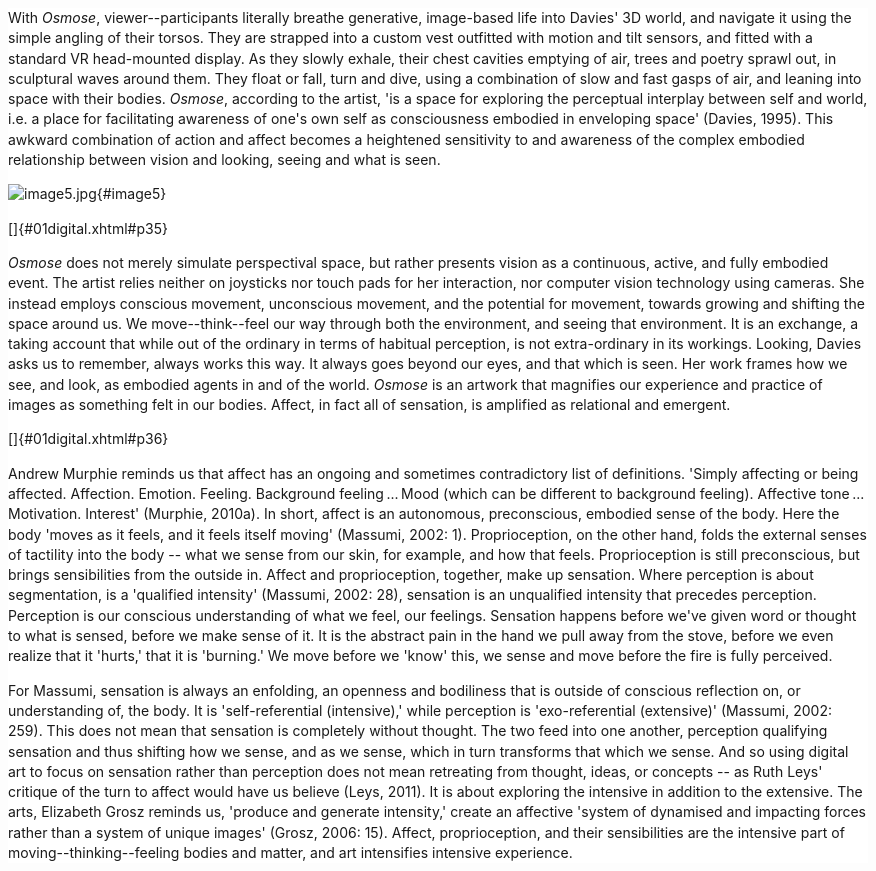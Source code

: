 With *Osmose*, viewer--participants literally breathe generative, image-based life into Davies' 3D world, and navigate it using the simple angling of their torsos. They are strapped into a custom vest outfitted with motion and tilt sensors, and fitted with a standard VR head-mounted display. As they slowly exhale, their chest cavities emptying of air, trees and poetry sprawl out, in sculptural waves around them. They float or fall, turn and dive, using a combination of slow and fast gasps of air, and leaning into space with their bodies. *Osmose*, according to the artist, 'is a space for exploring the perceptual interplay between self and world, i.e. a place for facilitating awareness of one's own self as consciousness embodied in enveloping space' (Davies, 1995). This awkward combination of action and affect becomes a heightened sensitivity to and awareness of the complex embodied relationship between vision and looking, seeing and what is seen.

![image5.jpg](https://i.imgur.com/gbUqFtS.jpeg){#image5}

[]{#01digital.xhtml#p35}

*Osmose* does not merely simulate perspectival space, but rather presents vision as a continuous, active, and fully embodied event. The artist relies neither on joysticks nor touch pads for her interaction, nor computer vision technology using cameras. She instead employs conscious movement, unconscious movement, and the potential for movement, towards growing and shifting the space around us. We move--think--feel our way through both the environment, and seeing that environment. It is an exchange, a taking account that while out of the ordinary in terms of habitual perception, is not extra-ordinary in its workings. Looking, Davies asks us to remember, always works this way. It always goes beyond our eyes, and that which is seen. Her work frames how we see, and look, as embodied agents in and of the world. *Osmose* is an artwork that magnifies our experience and practice of images as something felt in our bodies. Affect, in fact all of sensation, is amplified as relational and emergent.

[]{#01digital.xhtml#p36}

Andrew Murphie reminds us that affect has an ongoing and sometimes contradictory list of definitions. 'Simply affecting or being affected. Affection. Emotion. Feeling. Background feeling ... Mood (which can be different to background feeling). Affective tone ... Motivation. Interest' (Murphie, 2010a). In short, affect is an autonomous, preconscious, embodied sense of the body. Here the body 'moves as it feels, and it feels itself moving' (Massumi, 2002: 1). Proprioception, on the other hand, folds the external senses of tactility into the body -- what we sense from our skin, for example, and how that feels. Proprioception is still preconscious, but brings sensibilities from the outside in. Affect and proprioception, together, make up sensation. Where perception is about segmentation, is a 'qualified intensity' (Massumi, 2002: 28), sensation is an unqualified intensity that precedes perception. Perception is our conscious understanding of what we feel, our feelings. Sensation happens before we've given word or thought to what is sensed, before we make sense of it. It is the abstract pain in the hand we pull away from the stove, before we even realize that it 'hurts,' that it is 'burning.' We move before we 'know' this, we sense and move before the fire is fully perceived.

For Massumi, sensation is always an enfolding, an openness and bodiliness that is outside of conscious reflection on, or understanding of, the body. It is 'self-referential (intensive),' while perception is 'exo-referential (extensive)' (Massumi, 2002: 259). This does not mean that sensation is completely without thought. The two feed into one another, perception qualifying sensation and thus shifting how we sense, and as we sense, which in turn transforms that which we sense. And so using digital art to focus on sensation rather than perception does not mean retreating from thought, ideas, or concepts -- as Ruth Leys' critique of the turn to affect would have us believe (Leys, 2011). It is about exploring the intensive in addition to the extensive. The arts, Elizabeth Grosz reminds us, 'produce and generate intensity,' create an affective 'system of dynamised and impacting forces rather than a system of unique images' (Grosz, 2006: 15). Affect, proprioception, and their sensibilities are the intensive part of moving--thinking--feeling bodies and matter, and art intensifies intensive experience.
